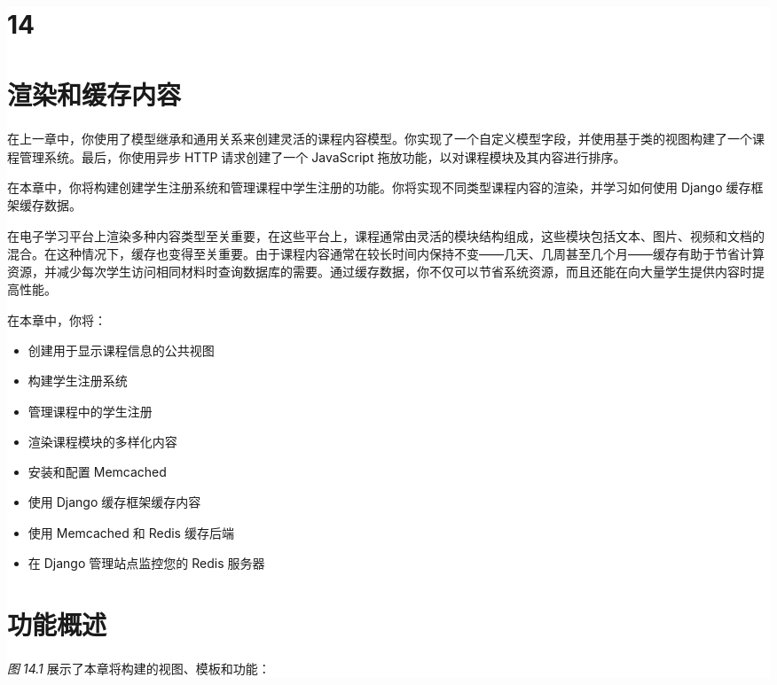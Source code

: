 # 14

# 渲染和缓存内容

在上一章中，你使用了模型继承和通用关系来创建灵活的课程内容模型。你实现了一个自定义模型字段，并使用基于类的视图构建了一个课程管理系统。最后，你使用异步 HTTP 请求创建了一个 JavaScript 拖放功能，以对课程模块及其内容进行排序。

在本章中，你将构建创建学生注册系统和管理课程中学生注册的功能。你将实现不同类型课程内容的渲染，并学习如何使用 Django 缓存框架缓存数据。

在电子学习平台上渲染多种内容类型至关重要，在这些平台上，课程通常由灵活的模块结构组成，这些模块包括文本、图片、视频和文档的混合。在这种情况下，缓存也变得至关重要。由于课程内容通常在较长时间内保持不变——几天、几周甚至几个月——缓存有助于节省计算资源，并减少每次学生访问相同材料时查询数据库的需要。通过缓存数据，你不仅可以节省系统资源，而且还能在向大量学生提供内容时提高性能。

在本章中，你将：

+   创建用于显示课程信息的公共视图

+   构建学生注册系统

+   管理课程中的学生注册

+   渲染课程模块的多样化内容

+   安装和配置 Memcached

+   使用 Django 缓存框架缓存内容

+   使用 Memcached 和 Redis 缓存后端

+   在 Django 管理站点监控您的 Redis 服务器

# 功能概述

*图 14.1* 展示了本章将构建的视图、模板和功能：
